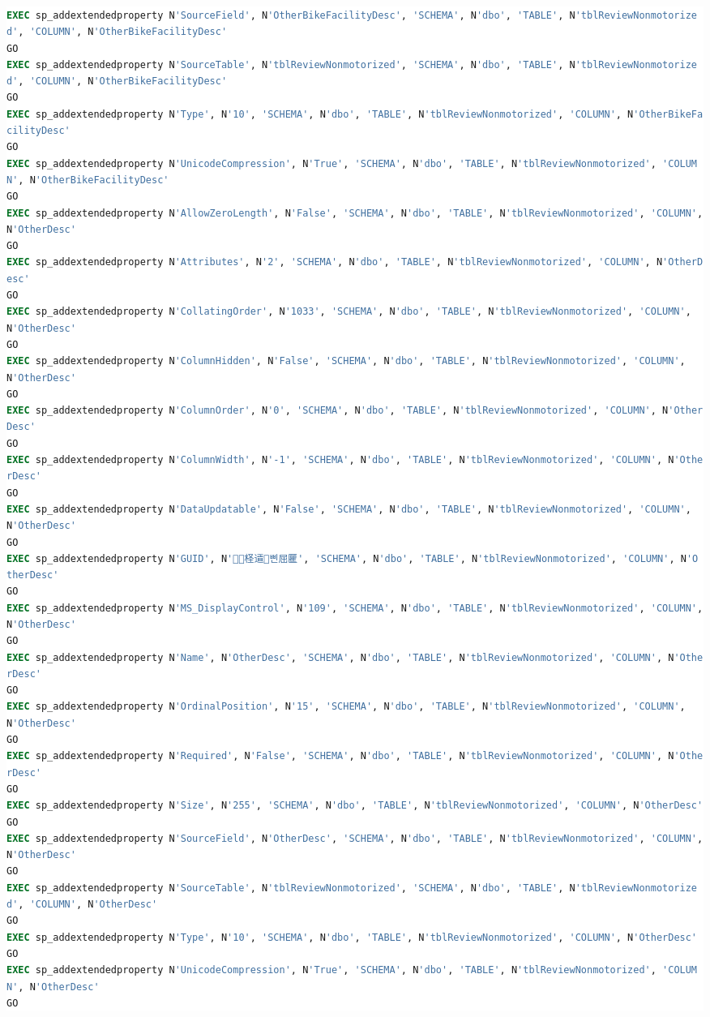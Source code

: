 ```sql
EXEC sp_addextendedproperty N'SourceField', N'OtherBikeFacilityDesc', 'SCHEMA', N'dbo', 'TABLE', N'tblReviewNonmotorized', 'COLUMN', N'OtherBikeFacilityDesc'
GO
EXEC sp_addextendedproperty N'SourceTable', N'tblReviewNonmotorized', 'SCHEMA', N'dbo', 'TABLE', N'tblReviewNonmotorized', 'COLUMN', N'OtherBikeFacilityDesc'
GO
EXEC sp_addextendedproperty N'Type', N'10', 'SCHEMA', N'dbo', 'TABLE', N'tblReviewNonmotorized', 'COLUMN', N'OtherBikeFacilityDesc'
GO
EXEC sp_addextendedproperty N'UnicodeCompression', N'True', 'SCHEMA', N'dbo', 'TABLE', N'tblReviewNonmotorized', 'COLUMN', N'OtherBikeFacilityDesc'
GO
EXEC sp_addextendedproperty N'AllowZeroLength', N'False', 'SCHEMA', N'dbo', 'TABLE', N'tblReviewNonmotorized', 'COLUMN', N'OtherDesc'
GO
EXEC sp_addextendedproperty N'Attributes', N'2', 'SCHEMA', N'dbo', 'TABLE', N'tblReviewNonmotorized', 'COLUMN', N'OtherDesc'
GO
EXEC sp_addextendedproperty N'CollatingOrder', N'1033', 'SCHEMA', N'dbo', 'TABLE', N'tblReviewNonmotorized', 'COLUMN', N'OtherDesc'
GO
EXEC sp_addextendedproperty N'ColumnHidden', N'False', 'SCHEMA', N'dbo', 'TABLE', N'tblReviewNonmotorized', 'COLUMN', N'OtherDesc'
GO
EXEC sp_addextendedproperty N'ColumnOrder', N'0', 'SCHEMA', N'dbo', 'TABLE', N'tblReviewNonmotorized', 'COLUMN', N'OtherDesc'
GO
EXEC sp_addextendedproperty N'ColumnWidth', N'-1', 'SCHEMA', N'dbo', 'TABLE', N'tblReviewNonmotorized', 'COLUMN', N'OtherDesc'
GO
EXEC sp_addextendedproperty N'DataUpdatable', N'False', 'SCHEMA', N'dbo', 'TABLE', N'tblReviewNonmotorized', 'COLUMN', N'OtherDesc'
GO
EXEC sp_addextendedproperty N'GUID', N'柽䢥삔屈匷', 'SCHEMA', N'dbo', 'TABLE', N'tblReviewNonmotorized', 'COLUMN', N'OtherDesc'
GO
EXEC sp_addextendedproperty N'MS_DisplayControl', N'109', 'SCHEMA', N'dbo', 'TABLE', N'tblReviewNonmotorized', 'COLUMN', N'OtherDesc'
GO
EXEC sp_addextendedproperty N'Name', N'OtherDesc', 'SCHEMA', N'dbo', 'TABLE', N'tblReviewNonmotorized', 'COLUMN', N'OtherDesc'
GO
EXEC sp_addextendedproperty N'OrdinalPosition', N'15', 'SCHEMA', N'dbo', 'TABLE', N'tblReviewNonmotorized', 'COLUMN', N'OtherDesc'
GO
EXEC sp_addextendedproperty N'Required', N'False', 'SCHEMA', N'dbo', 'TABLE', N'tblReviewNonmotorized', 'COLUMN', N'OtherDesc'
GO
EXEC sp_addextendedproperty N'Size', N'255', 'SCHEMA', N'dbo', 'TABLE', N'tblReviewNonmotorized', 'COLUMN', N'OtherDesc'
GO
EXEC sp_addextendedproperty N'SourceField', N'OtherDesc', 'SCHEMA', N'dbo', 'TABLE', N'tblReviewNonmotorized', 'COLUMN', N'OtherDesc'
GO
EXEC sp_addextendedproperty N'SourceTable', N'tblReviewNonmotorized', 'SCHEMA', N'dbo', 'TABLE', N'tblReviewNonmotorized', 'COLUMN', N'OtherDesc'
GO
EXEC sp_addextendedproperty N'Type', N'10', 'SCHEMA', N'dbo', 'TABLE', N'tblReviewNonmotorized', 'COLUMN', N'OtherDesc'
GO
EXEC sp_addextendedproperty N'UnicodeCompression', N'True', 'SCHEMA', N'dbo', 'TABLE', N'tblReviewNonmotorized', 'COLUMN', N'OtherDesc'
GO
```